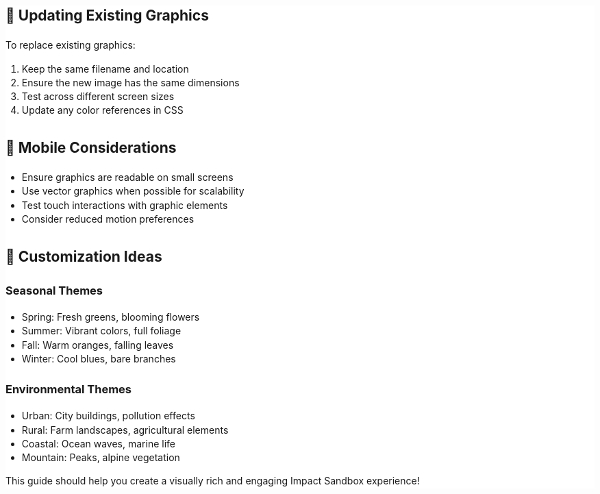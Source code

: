 ## 🔄 Updating Existing Graphics

To replace existing graphics:

1. Keep the same filename and location
2. Ensure the new image has the same dimensions
3. Test across different screen sizes
4. Update any color references in CSS

## 📱 Mobile Considerations

- Ensure graphics are readable on small screens
- Use vector graphics when possible for scalability
- Test touch interactions with graphic elements
- Consider reduced motion preferences

## 🎨 Customization Ideas

### Seasonal Themes
- Spring: Fresh greens, blooming flowers
- Summer: Vibrant colors, full foliage
- Fall: Warm oranges, falling leaves
- Winter: Cool blues, bare branches

### Environmental Themes
- Urban: City buildings, pollution effects
- Rural: Farm landscapes, agricultural elements
- Coastal: Ocean waves, marine life
- Mountain: Peaks, alpine vegetation

This guide should help you create a visually rich and engaging Impact Sandbox experience!